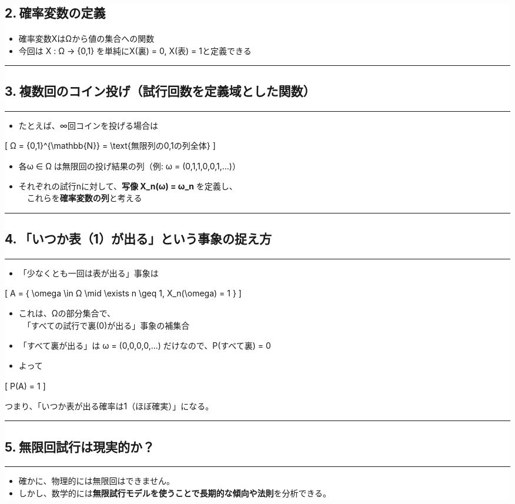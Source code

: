 
## 2. **確率変数の定義**

- 確率変数XはΩから値の集合への関数  
- 今回は X : Ω → {0,1} を単純にX(裏) = 0, X(表) = 1と定義できる

---

## 3. **複数回のコイン投げ（試行回数を定義域とした関数）**

---

- たとえば、∞回コインを投げる場合は

\[
Ω = \{0,1\}^{\mathbb{N}} = \text{無限列の0,1の列全体}
\]

- 各ω ∈ Ω は無限回の投げ結果の列（例: ω = (0,1,1,0,0,1,...)）

- それぞれの試行nに対して、**写像 X_n(ω) = ω_n** を定義し、  
　これらを**確率変数の列**と考える

---

## 4. **「いつか表（1）が出る」という事象の捉え方**

---

- 「少なくとも一回は表が出る」事象は

\[
A = \{ \omega \in Ω \mid \exists n \geq 1, X_n(\omega) = 1 \}
\]

- これは、Ωの部分集合で、  
　「すべての試行で裏(0)が出る」事象の補集合

- 「すべて裏が出る」は ω = (0,0,0,0,...) だけなので、P(すべて裏) = 0

- よって

\[
P(A) = 1
\]

つまり、「いつか表が出る確率は1（ほぼ確実）」になる。

---

## 5. **無限回試行は現実的か？**

---

- 確かに、物理的には無限回はできません。  
- しかし、数学的には**無限試行モデルを使うことで長期的な傾向や法則**を分析できる。
